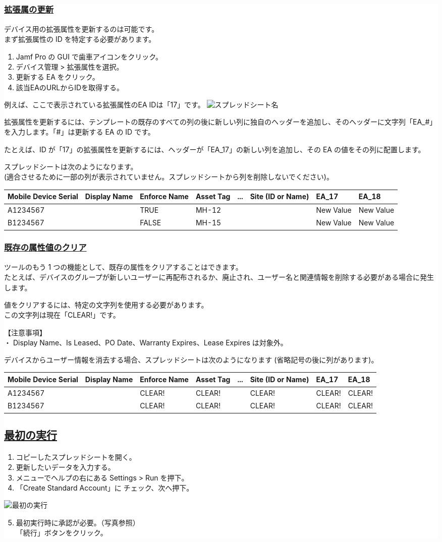 ### [拡張属の更新](#updating-extension-attributes)  
デバイス用の拡張属性を更新するのは可能です。  
まず拡張属性の ID を特定する必要があります。

1. Jamf Pro の GUI で歯車アイコンをクリック。
2. デバイス管理 > 拡張属性を選択。
3. 更新する EA をクリック。
4. 該当EAのURLからIDを取得する。

例えば、ここで表示されている拡張属性のEA IDは「17」です。
![スプレッドシート名](https://lh3.googleusercontent.com/u/0/drive-viewer/AITFw-z-pk9ZZipPjBklE_i0K6oDaPeqBSDwbmFjMP84pH_cN9RM9hgYO7R_Fc_NgbuCJNtQVjB9GGMvkFYNQ2RpVf-TDeoQQQ=w2854-h1668 "スプレッドシート名")

拡張属性を更新するには、テンプレートの既存のすべての列の後に新しい列に独自のヘッダーを追加し、そのヘッダーに文字列「EA_#」を入力します。「#」は更新する EA の ID です。

たとえば、ID が「17」の拡張属性を更新するには、ヘッダーが「EA_17」の新しい列を追加し、その EA の値をその列に配置します。

スプレッドシートは次のようになります。  
(適合させるために一部の列が表示されていません。スプレッドシートから列を削除しないでください)。

| Mobile Device Serial | Display Name | Enforce Name | Asset Tag | ... | Site (ID or Name) | EA_17 | EA_18
| :---   | :---   |  :---   |  :---   |  :---   |  :---   |  :---  |  :---   |
| A1234567 | | TRUE | MH-12 | | | New Value | New Value |
| B1234567 | | FALSE | MH-15 | | | New Value | New Value |

### [既存の属性値のクリア](#clearing-existing-attributes)  
ツールのもう 1 つの機能として、既存の属性をクリアすることはできます。  
たとえば、デバイスのグループが新しいユーザーに再配布されるか、廃止され、ユーザー名と関連情報を削除する必要がある場合に発生します。

値をクリアするには、特定の文字列を使用する必要があります。  
この文字列は現在「CLEAR!」です。

【注意事項】  
・ Display Name、Is Leased、PO Date、Warranty Expires、Lease Expires は対象外。

デバイスからユーザー情報を消去する場合、スプレッドシートは次のようになります (省略記号の後に列があります)。

| Mobile Device Serial | Display Name | Enforce Name | Asset Tag | ... | Site (ID or Name) | EA_17 | EA_18
| :---   | :---   |  :---   |  :---   |  :---   |  :---   |  :---  |  :---   |
| A1234567 | | CLEAR! | CLEAR! | | CLEAR! | CLEAR! | CLEAR! |
| B1234567 | | CLEAR! | CLEAR! | | CLEAR! | CLEAR! | CLEAR! |

## [最初の実行](#first-run)
1. コピーしたスプレッドシートを開く。
2. 更新したいデータを入力する。
3. メニューでヘルプの右にある Settings > Run を押下。
4. 「Create Standard Account」に チェック、次へ押下。

![最初の実行](https://lh3.googleusercontent.com/u/0/drive-viewer/AITFw-xoelBTPSky9Xe_Sj4biRLX9lb4UnQgYh4e_QXpvwodrOaihCPEvXQnfvHaFkZNuxbU06kKtYwyLAbkf4g2GtnUF7iMaQ=w2854-h1668 "最初の実行")

5. 最初実行時に承認が必要。（写真参照）  
  「続行」ボタンをクリック。
